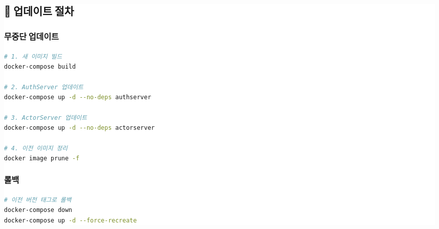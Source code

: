 ## 🔄 업데이트 절차

### 무중단 업데이트
```bash
# 1. 새 이미지 빌드
docker-compose build

# 2. AuthServer 업데이트
docker-compose up -d --no-deps authserver

# 3. ActorServer 업데이트
docker-compose up -d --no-deps actorserver

# 4. 이전 이미지 정리
docker image prune -f
```

### 롤백
```bash
# 이전 버전 태그로 롤백
docker-compose down
docker-compose up -d --force-recreate
```